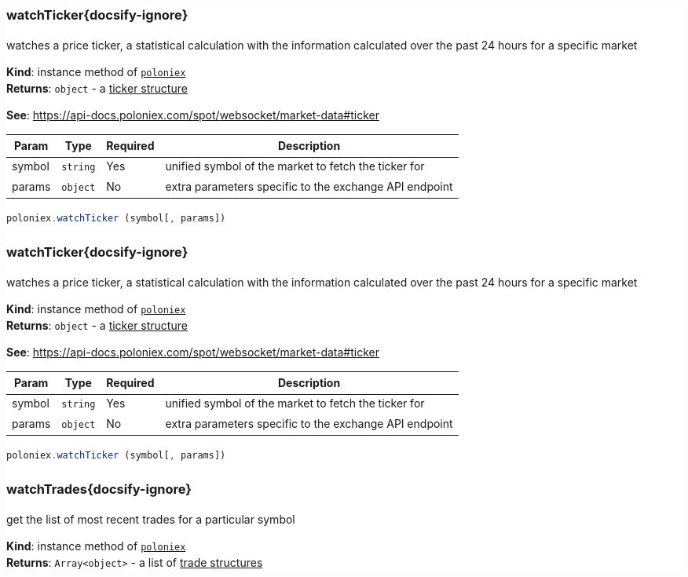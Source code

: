 
<a name="watchTicker" id="watchticker"></a>

### watchTicker{docsify-ignore}
watches a price ticker, a statistical calculation with the information calculated over the past 24 hours for a specific market

**Kind**: instance method of [<code>poloniex</code>](#poloniex)  
**Returns**: <code>object</code> - a [ticker structure](https://docs.ccxt.com/#/?id=ticker-structure)

**See**: https://api-docs.poloniex.com/spot/websocket/market-data#ticker  

| Param | Type | Required | Description |
| --- | --- | --- | --- |
| symbol | <code>string</code> | Yes | unified symbol of the market to fetch the ticker for |
| params | <code>object</code> | No | extra parameters specific to the exchange API endpoint |


```javascript
poloniex.watchTicker (symbol[, params])
```


<a name="watchTicker" id="watchticker"></a>

### watchTicker{docsify-ignore}
watches a price ticker, a statistical calculation with the information calculated over the past 24 hours for a specific market

**Kind**: instance method of [<code>poloniex</code>](#poloniex)  
**Returns**: <code>object</code> - a [ticker structure](https://docs.ccxt.com/#/?id=ticker-structure)

**See**: https://api-docs.poloniex.com/spot/websocket/market-data#ticker  

| Param | Type | Required | Description |
| --- | --- | --- | --- |
| symbol | <code>string</code> | Yes | unified symbol of the market to fetch the ticker for |
| params | <code>object</code> | No | extra parameters specific to the exchange API endpoint |


```javascript
poloniex.watchTicker (symbol[, params])
```


<a name="watchTrades" id="watchtrades"></a>

### watchTrades{docsify-ignore}
get the list of most recent trades for a particular symbol

**Kind**: instance method of [<code>poloniex</code>](#poloniex)  
**Returns**: <code>Array&lt;object&gt;</code> - a list of [trade structures](https://docs.ccxt.com/#/?id=public-trades)
